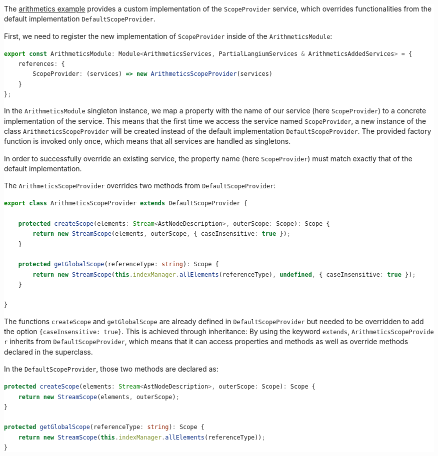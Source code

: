 The [arithmetics example](https://github.com/langium/langium/tree/main/examples/arithmetics) provides a custom implementation of the `ScopeProvider` service, which overrides functionalities from the default implementation `DefaultScopeProvider`.

First, we need to register the new implementation of `ScopeProvider` inside of the `ArithmeticsModule`:

```Typescript
export const ArithmeticsModule: Module<ArithmeticsServices, PartialLangiumServices & ArithmeticsAddedServices> = {
    references: {
        ScopeProvider: (services) => new ArithmeticsScopeProvider(services)
    }
};
```
In the `ArithmeticsModule` singleton instance, we map a property with the name of our service (here `ScopeProvider`) to a concrete implementation of the service. This means that the first time we access the service named `ScopeProvider`, a new instance of the class `ArithmeticsScopeProvider` will be created instead of the default implementation `DefaultScopeProvider`. The provided factory function is invoked only once, which means that all services are handled as singletons.

In order to successfully override an existing service, the property name (here `ScopeProvider`) must match exactly that of the default implementation.

The `ArithmeticsScopeProvider` overrides two methods from `DefaultScopeProvider`:
```TypeScript
export class ArithmeticsScopeProvider extends DefaultScopeProvider {

    protected createScope(elements: Stream<AstNodeDescription>, outerScope: Scope): Scope {
        return new StreamScope(elements, outerScope, { caseInsensitive: true });
    }

    protected getGlobalScope(referenceType: string): Scope {
        return new StreamScope(this.indexManager.allElements(referenceType), undefined, { caseInsensitive: true });
    }

}
```
The functions `createScope` and `getGlobalScope` are already defined in `DefaultScopeProvider` but needed to be overridden to add the option `{caseInsensitive: true}`. This is achieved through inheritance: By using the keyword `extends`, `ArithmeticsScopeProvider` inherits from `DefaultScopeProvider`, which means that it can access properties and methods as well as override methods declared in the superclass.

In the `DefaultScopeProvider`, those two methods are declared as:
```Typescript
protected createScope(elements: Stream<AstNodeDescription>, outerScope: Scope): Scope {
    return new StreamScope(elements, outerScope);
}

protected getGlobalScope(referenceType: string): Scope {
    return new StreamScope(this.indexManager.allElements(referenceType));
}
```
